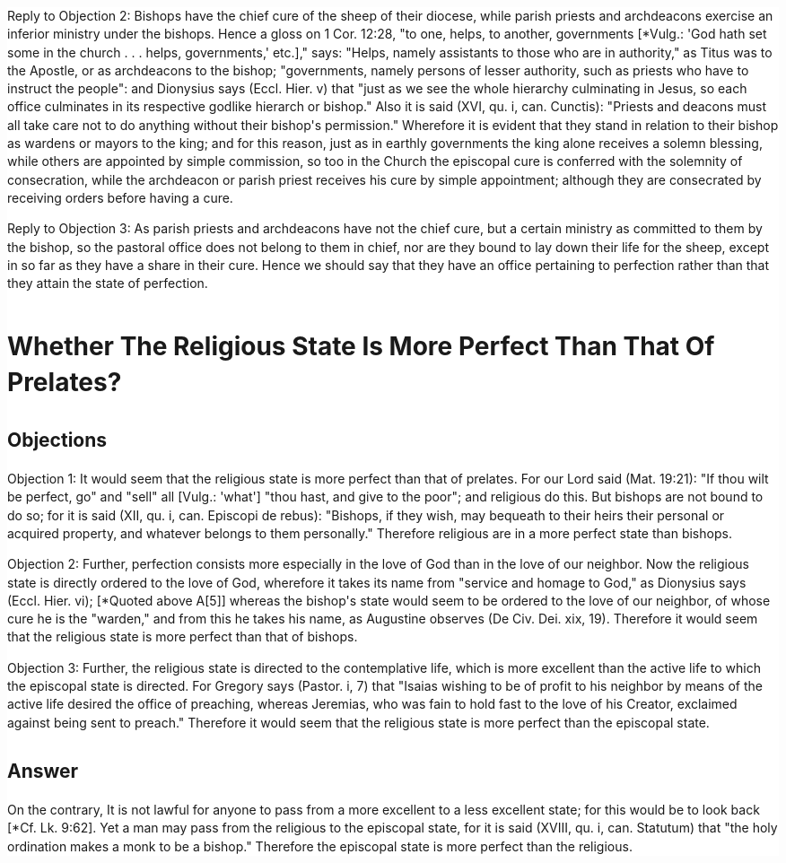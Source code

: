 Reply to Objection 2: Bishops have the chief cure of the sheep of their diocese, while parish priests and archdeacons exercise an inferior ministry under the bishops. Hence a gloss on 1 Cor. 12:28, "to one, helps, to another, governments [*Vulg.: 'God hath set some in the church . . . helps, governments,' etc.]," says: "Helps, namely assistants to those who are in authority," as Titus was to the Apostle, or as archdeacons to the bishop; "governments, namely persons of lesser authority, such as priests who have to instruct the people": and Dionysius says (Eccl. Hier. v) that "just as we see the whole hierarchy culminating in Jesus, so each office culminates in its respective godlike hierarch or bishop." Also it is said (XVI, qu. i, can. Cunctis): "Priests and deacons must all take care not to do anything without their bishop's permission." Wherefore it is evident that they stand in relation to their bishop as wardens or mayors to the king; and for this reason, just as in earthly governments the king alone receives a solemn blessing, while others are appointed by simple commission, so too in the Church the episcopal cure is conferred with the solemnity of consecration, while the archdeacon or parish priest receives his cure by simple appointment; although they are consecrated by receiving orders before having a cure.

Reply to Objection 3: As parish priests and archdeacons have not the chief cure, but a certain ministry as committed to them by the bishop, so the pastoral office does not belong to them in chief, nor are they bound to lay down their life for the sheep, except in so far as they have a share in their cure. Hence we should say that they have an office pertaining to perfection rather than that they attain the state of perfection.
# Whether The Religious State Is More Perfect Than That Of Prelates?

## Objections

Objection 1: It would seem that the religious state is more perfect than that of prelates. For our Lord said (Mat. 19:21): "If thou wilt be perfect, go" and "sell" all [Vulg.: 'what'] "thou hast, and give to the poor"; and religious do this. But bishops are not bound to do so; for it is said (XII, qu. i, can. Episcopi de rebus): "Bishops, if they wish, may bequeath to their heirs their personal or acquired property, and whatever belongs to them personally." Therefore religious are in a more perfect state than bishops.

Objection 2: Further, perfection consists more especially in the love of God than in the love of our neighbor. Now the religious state is directly ordered to the love of God, wherefore it takes its name from "service and homage to God," as Dionysius says (Eccl. Hier. vi); [*Quoted above A[5]] whereas the bishop's state would seem to be ordered to the love of our neighbor, of whose cure he is the "warden," and from this he takes his name, as Augustine observes (De Civ. Dei. xix, 19). Therefore it would seem that the religious state is more perfect than that of bishops.

Objection 3: Further, the religious state is directed to the contemplative life, which is more excellent than the active life to which the episcopal state is directed. For Gregory says (Pastor. i, 7) that "Isaias wishing to be of profit to his neighbor by means of the active life desired the office of preaching, whereas Jeremias, who was fain to hold fast to the love of his Creator, exclaimed against being sent to preach." Therefore it would seem that the religious state is more perfect than the episcopal state.

## Answer

On the contrary, It is not lawful for anyone to pass from a more excellent to a less excellent state; for this would be to look back [*Cf. Lk. 9:62]. Yet a man may pass from the religious to the episcopal state, for it is said (XVIII, qu. i, can. Statutum) that "the holy ordination makes a monk to be a bishop." Therefore the episcopal state is more perfect than the religious.
